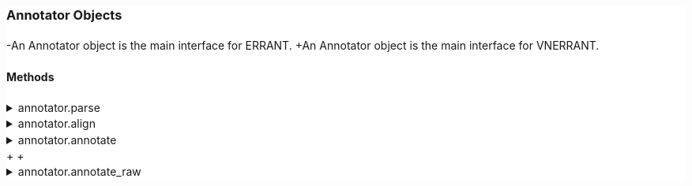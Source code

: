  ### Annotator Objects
 
-An Annotator object is the main interface for ERRANT.
+An Annotator object is the main interface for VNERRANT.
 
 #### Methods
 
 <details><summary>annotator.parse</summary></details>
 
 <details><summary>annotator.align</summary></details>
 
 <details><summary>annotator.annotate</summary></details>
+
+<details>
+<summary>annotator.annotate_raw</summary>
+
+`annotator.annotate_raw(orig: str, cor: str, lev=False, merging='rules', tokenize_type='string')`
+
 ```